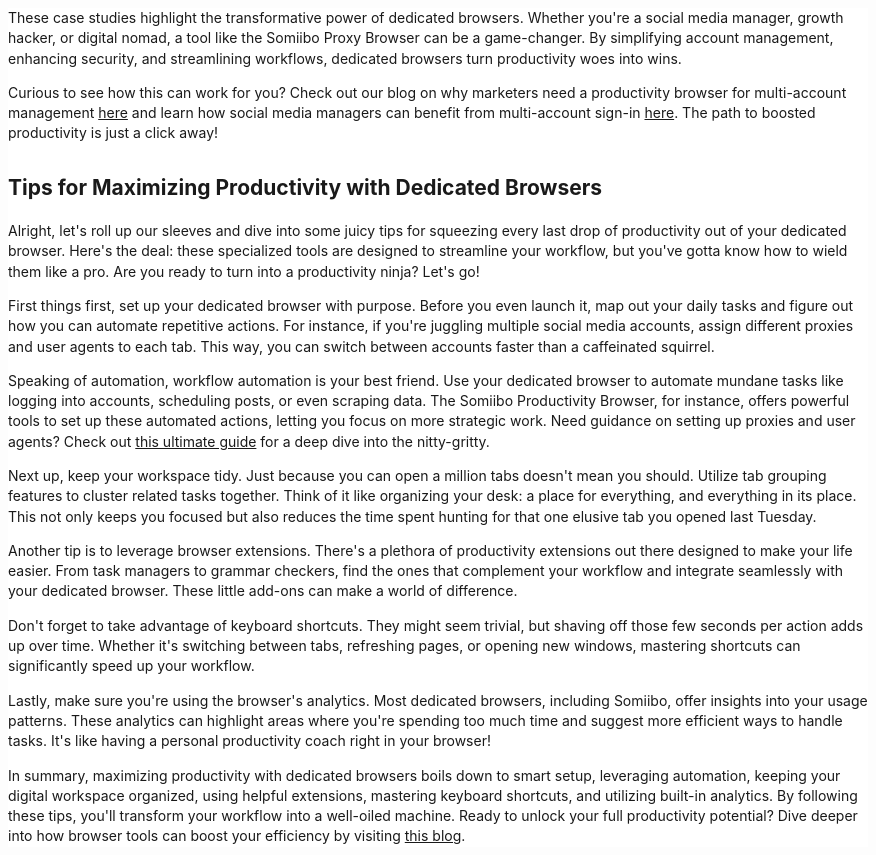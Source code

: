 These case studies highlight the transformative power of dedicated browsers. Whether you're a social media manager, growth hacker, or digital nomad, a tool like the Somiibo Proxy Browser can be a game-changer. By simplifying account management, enhancing security, and streamlining workflows, dedicated browsers turn productivity woes into wins.

Curious to see how this can work for you? Check out our blog on why marketers need a productivity browser for multi-account management [here](https://productivitybrowser.com/blog/why-marketers-need-a-productivity-browser-for-multi-account-management) and learn how social media managers can benefit from multi-account sign-in [here](https://productivitybrowser.com/blog/how-can-social-media-managers-benefit-from-multi-account-sign-in). The path to boosted productivity is just a click away!

## Tips for Maximizing Productivity with Dedicated Browsers

Alright, let's roll up our sleeves and dive into some juicy tips for squeezing every last drop of productivity out of your dedicated browser. Here's the deal: these specialized tools are designed to streamline your workflow, but you've gotta know how to wield them like a pro. Are you ready to turn into a productivity ninja? Let's go!

First things first, set up your dedicated browser with purpose. Before you even launch it, map out your daily tasks and figure out how you can automate repetitive actions. For instance, if you're juggling multiple social media accounts, assign different proxies and user agents to each tab. This way, you can switch between accounts faster than a caffeinated squirrel.

Speaking of automation, workflow automation is your best friend. Use your dedicated browser to automate mundane tasks like logging into accounts, scheduling posts, or even scraping data. The Somiibo Productivity Browser, for instance, offers powerful tools to set up these automated actions, letting you focus on more strategic work. Need guidance on setting up proxies and user agents? Check out [this ultimate guide](https://productivitybrowser.com/blog/the-ultimate-guide-to-using-proxies-and-user-agents-for-enhanced-productivity) for a deep dive into the nitty-gritty.



Next up, keep your workspace tidy. Just because you can open a million tabs doesn't mean you should. Utilize tab grouping features to cluster related tasks together. Think of it like organizing your desk: a place for everything, and everything in its place. This not only keeps you focused but also reduces the time spent hunting for that one elusive tab you opened last Tuesday.

Another tip is to leverage browser extensions. There's a plethora of productivity extensions out there designed to make your life easier. From task managers to grammar checkers, find the ones that complement your workflow and integrate seamlessly with your dedicated browser. These little add-ons can make a world of difference.

Don't forget to take advantage of keyboard shortcuts. They might seem trivial, but shaving off those few seconds per action adds up over time. Whether it's switching between tabs, refreshing pages, or opening new windows, mastering shortcuts can significantly speed up your workflow.

Lastly, make sure you're using the browser's analytics. Most dedicated browsers, including Somiibo, offer insights into your usage patterns. These analytics can highlight areas where you're spending too much time and suggest more efficient ways to handle tasks. It's like having a personal productivity coach right in your browser!

In summary, maximizing productivity with dedicated browsers boils down to smart setup, leveraging automation, keeping your digital workspace organized, using helpful extensions, mastering keyboard shortcuts, and utilizing built-in analytics. By following these tips, you'll transform your workflow into a well-oiled machine. Ready to unlock your full productivity potential? Dive deeper into how browser tools can boost your efficiency by visiting [this blog](https://productivitybrowser.com/blog/unlocking-productivity-how-browser-tools-can-boost-your-efficiency).
